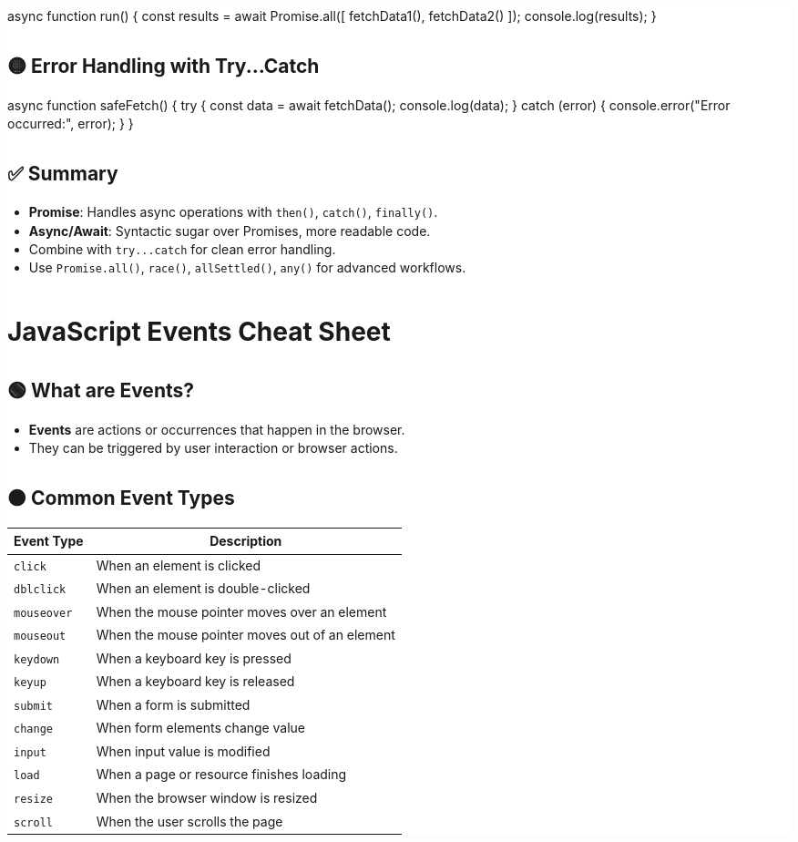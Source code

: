 async function run() {
  const results = await Promise.all([
    fetchData1(),
    fetchData2()
  ]);
  console.log(results);
}
  

## 🟡 Error Handling with Try...Catch
  
async function safeFetch() {
  try {
    const data = await fetchData();
    console.log(data);
  } catch (error) {
    console.error("Error occurred:", error);
  }
}
  

## ✅ Summary
- **Promise**: Handles async operations with `then()`, `catch()`, `finally()`.
- **Async/Await**: Syntactic sugar over Promises, more readable code.
- Combine with `try...catch` for clean error handling.
- Use `Promise.all()`, `race()`, `allSettled()`, `any()` for advanced workflows.


# JavaScript Events Cheat Sheet

## 🟢 What are Events?
- **Events** are actions or occurrences that happen in the browser.
- They can be triggered by user interaction or browser actions.

## 🟠 Common Event Types

| Event Type     | Description                                |
|----------------|--------------------------------------------|
| `click`        | When an element is clicked                 |
| `dblclick`     | When an element is double-clicked          |
| `mouseover`    | When the mouse pointer moves over an element |
| `mouseout`     | When the mouse pointer moves out of an element |
| `keydown`      | When a keyboard key is pressed             |
| `keyup`        | When a keyboard key is released            |
| `submit`       | When a form is submitted                   |
| `change`       | When form elements change value            |
| `input`        | When input value is modified               |
| `load`         | When a page or resource finishes loading   |
| `resize`       | When the browser window is resized         |
| `scroll`       | When the user scrolls the page             |

